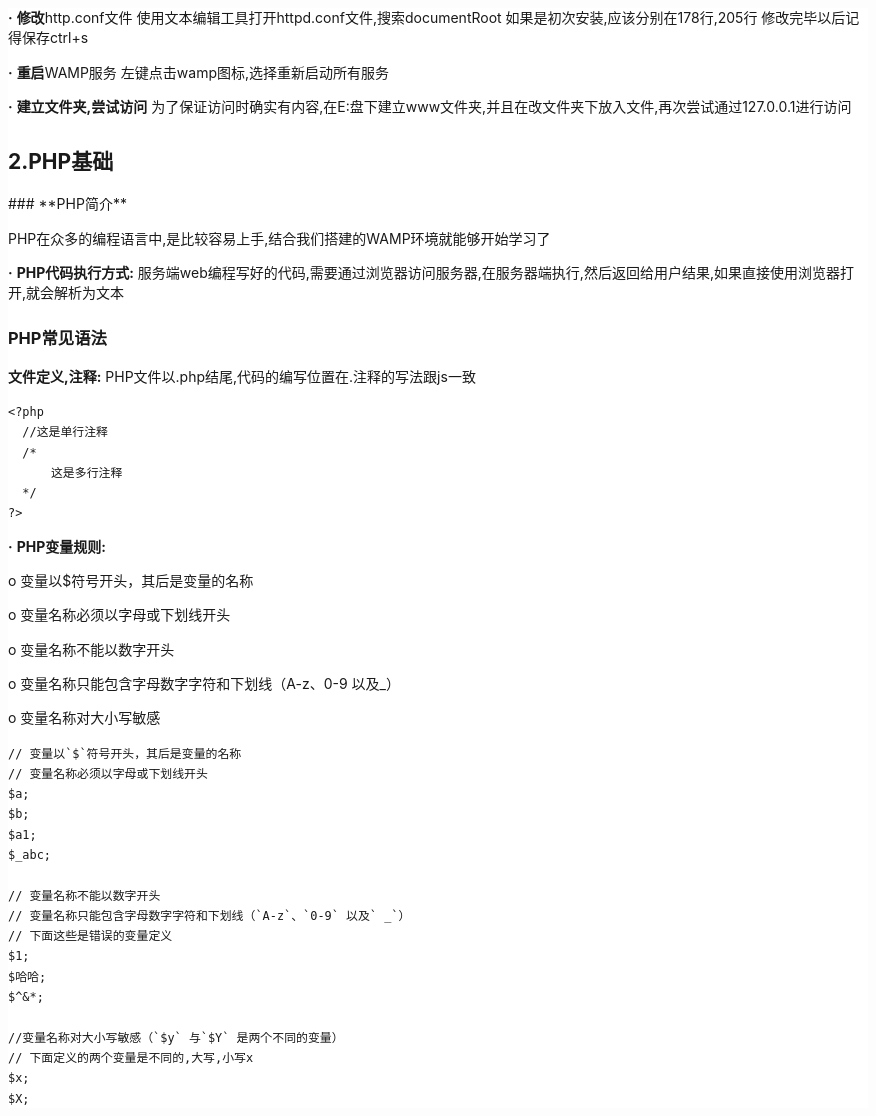**·** **修改**http.conf文件 使用文本编辑工具打开httpd.conf文件,搜索documentRoot 如果是初次安装,应该分别在178行,205行 修改完毕以后记得保存ctrl+s

**·** **重启**WAMP服务 左键点击wamp图标,选择重新启动所有服务 

**·** **建立文件夹,尝试访问** 为了保证访问时确实有内容,在E:盘下建立www文件夹,并且在改文件夹下放入文件,再次尝试通过127.0.0.1进行访问 

<h2>2.PHP基础</h2>
### **PHP简介**

PHP在众多的编程语言中,是比较容易上手,结合我们搭建的WAMP环境就能够开始学习了

**·** **PHP代码执行方式:** 服务端web编程写好的代码,需要通过浏览器访问服务器,在服务器端执行,然后返回给用户结果,如果直接使用浏览器打开,就会解析为文本

### **PHP常见语法**

**文件定义,注释:** PHP文件以.php结尾,代码的编写位置在<?php 写在这里?>.注释的写法跟js一致

```
<?php
  //这是单行注释
  /*
      这是多行注释
  */
?>
```

**·** **PHP变量规则:**

o 变量以$符号开头，其后是变量的名称

o 变量名称必须以字母或下划线开头

o 变量名称不能以数字开头

o 变量名称只能包含字母数字字符和下划线（A-z、0-9 以及_）

o 变量名称对大小写敏感

```
// 变量以`$`符号开头，其后是变量的名称
// 变量名称必须以字母或下划线开头
$a;
$b;
$a1;
$_abc;

// 变量名称不能以数字开头
// 变量名称只能包含字母数字字符和下划线（`A-z`、`0-9` 以及` _`）
// 下面这些是错误的变量定义
$1;
$哈哈;
$^&*;

//变量名称对大小写敏感（`$y` 与`$Y` 是两个不同的变量）
// 下面定义的两个变量是不同的,大写,小写x
$x;
$X;
```
